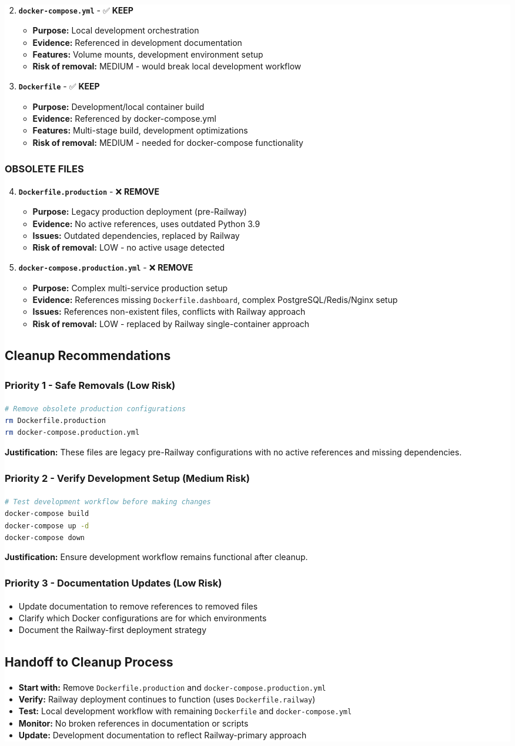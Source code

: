 2. **`docker-compose.yml`** - ✅ **KEEP**
   - **Purpose:** Local development orchestration
   - **Evidence:** Referenced in development documentation
   - **Features:** Volume mounts, development environment setup
   - **Risk of removal:** MEDIUM - would break local development workflow

3. **`Dockerfile`** - ✅ **KEEP**
   - **Purpose:** Development/local container build
   - **Evidence:** Referenced by docker-compose.yml
   - **Features:** Multi-stage build, development optimizations
   - **Risk of removal:** MEDIUM - needed for docker-compose functionality

### OBSOLETE FILES
4. **`Dockerfile.production`** - ❌ **REMOVE**
   - **Purpose:** Legacy production deployment (pre-Railway)
   - **Evidence:** No active references, uses outdated Python 3.9
   - **Issues:** Outdated dependencies, replaced by Railway
   - **Risk of removal:** LOW - no active usage detected

5. **`docker-compose.production.yml`** - ❌ **REMOVE**
   - **Purpose:** Complex multi-service production setup
   - **Evidence:** References missing `Dockerfile.dashboard`, complex PostgreSQL/Redis/Nginx setup
   - **Issues:** References non-existent files, conflicts with Railway approach
   - **Risk of removal:** LOW - replaced by Railway single-container approach

## Cleanup Recommendations

### Priority 1 - Safe Removals (Low Risk)
```bash
# Remove obsolete production configurations
rm Dockerfile.production
rm docker-compose.production.yml
```
**Justification:** These files are legacy pre-Railway configurations with no active references and missing dependencies.

### Priority 2 - Verify Development Setup (Medium Risk)
```bash
# Test development workflow before making changes
docker-compose build
docker-compose up -d
docker-compose down
```
**Justification:** Ensure development workflow remains functional after cleanup.

### Priority 3 - Documentation Updates (Low Risk)
- Update documentation to remove references to removed files
- Clarify which Docker configurations are for which environments
- Document the Railway-first deployment strategy

## Handoff to Cleanup Process
- **Start with:** Remove `Dockerfile.production` and `docker-compose.production.yml`
- **Verify:** Railway deployment continues to function (uses `Dockerfile.railway`)
- **Test:** Local development workflow with remaining `Dockerfile` and `docker-compose.yml`
- **Monitor:** No broken references in documentation or scripts
- **Update:** Development documentation to reflect Railway-primary approach
